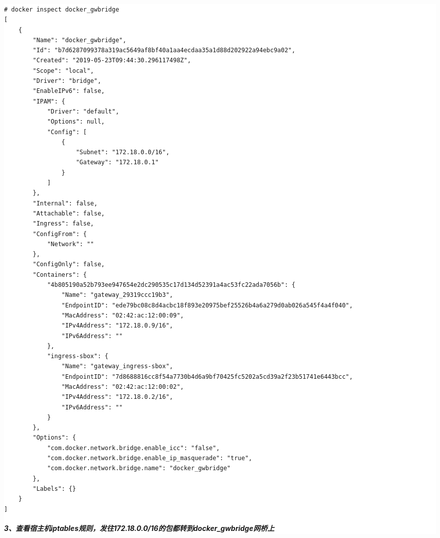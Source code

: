 ```
# docker inspect docker_gwbridge
[
    {
        "Name": "docker_gwbridge",
        "Id": "b7d6287099378a319ac5649af8bf40a1aa4ecdaa35a1d88d202922a94ebc9a02",
        "Created": "2019-05-23T09:44:30.296117498Z",
        "Scope": "local",
        "Driver": "bridge",
        "EnableIPv6": false,
        "IPAM": {
            "Driver": "default",
            "Options": null,
            "Config": [
                {
                    "Subnet": "172.18.0.0/16",
                    "Gateway": "172.18.0.1"
                }
            ]
        },
        "Internal": false,
        "Attachable": false,
        "Ingress": false,
        "ConfigFrom": {
            "Network": ""
        },
        "ConfigOnly": false,
        "Containers": {
            "4b805190a52b793ee947654e2dc290535c17d134d52391a4ac53fc22ada7056b": {
                "Name": "gateway_29319ccc19b3",
                "EndpointID": "ede79bc08c8d4acbc18f893e20975bef25526b4a6a279d0ab026a545f4a4f040",
                "MacAddress": "02:42:ac:12:00:09",
                "IPv4Address": "172.18.0.9/16",
                "IPv6Address": ""
            },
            "ingress-sbox": {
                "Name": "gateway_ingress-sbox",
                "EndpointID": "7d8688816cc8f54a7730b4d6a9bf70425fc5202a5cd39a2f23b51741e6443bcc",
                "MacAddress": "02:42:ac:12:00:02",
                "IPv4Address": "172.18.0.2/16",
                "IPv6Address": ""
            }
        },
        "Options": {
            "com.docker.network.bridge.enable_icc": "false",
            "com.docker.network.bridge.enable_ip_masquerade": "true",
            "com.docker.network.bridge.name": "docker_gwbridge"
        },
        "Labels": {}
    }
]
```
##### 3、查看宿主机iptables规则，发往172.18.0.0/16的包都转到docker_gwbridge网桥上
